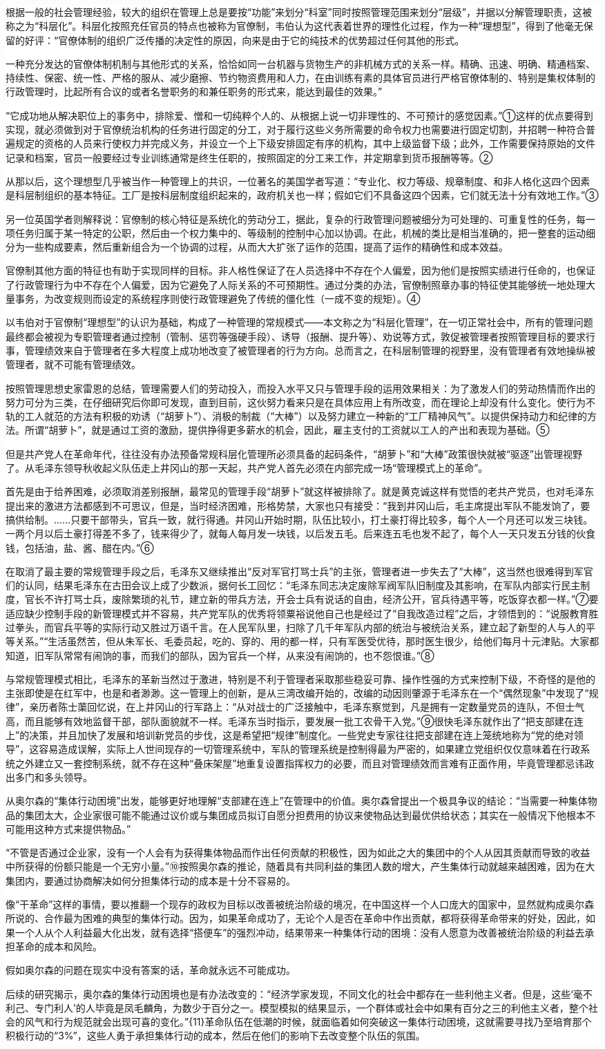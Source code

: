 根据一般的社会管理经验，较大的组织在管理上总是要按“功能”来划分“科室”同时按照管理范围来划分“层级”，并据以分解管理职责，这被称之为“科层化”。科层化按照充任官员的特点也被称为官僚制，韦伯认为这代表着世界的理性化过程，作为一种“理想型”，得到了他毫无保留的好评：“官僚体制的组织广泛传播的决定性的原因，向来是由于它的纯技术的优势超过任何其他的形式。

一种充分发达的官僚体制机制与其他形式的关系，恰恰如同一台机器与货物生产的非机械方式的关系一样。精确、迅速、明确、精通档案、持续性、保密、统一性、严格的服从、减少磨擦、节约物资费用和人力，在由训练有素的具体官员进行严格官僚体制的、特别是集权体制的行政管理时，比起所有合议的或者名誉职务的和兼任职务的形式来，能达到最佳的效果。”

“它成功地从解决职位上的事务中，排除爱、憎和一切纯粹个人的、从根据上说一切非理性的、不可预计的感觉因素。”①这样的优点要得到实现，就必须做到对于官僚统治机构的任务进行固定的分工，对于履行这些义务所需要的命令权力也需要进行固定切割，并招聘一种符合普遍规定的资格的人员来行使权力并完成义务，并设立一个上下级安排固定有序的机构，其中上级监督下级；此外，工作需要保持原始的文件记录和档案，官员一般要经过专业训练通常是终生任职的，按照固定的分工来工作，并定期拿到货币报酬等等。②

从那以后，这个理想型几乎被当作一种管理上的共识，一位著名的美国学者写道：“专业化、权力等级、规章制度、和非人格化这四个因素是科层制组织的基本特征。工厂是按科层制度组织起来的，政府机关也一样；假如它们不具备这四个因素，它们就无法十分有效地工作。”③

另一位英国学者则解释说：官僚制的核心特征是系统化的劳动分工，据此，复杂的行政管理问题被细分为可处理的、可重复性的任务，每一项任务归属于某一特定的公职，然后由一个权力集中的、等级制的控制中心加以协调。在此，机械的类比是相当准确的，把一整套的运动细分为一些构成要素，然后重新组合为一个协调的过程，从而大大扩张了运作的范围，提高了运作的精确性和成本效益。

官僚制其他方面的特征也有助于实现同样的目标。非人格性保证了在人员选择中不存在个人偏爱，因为他们是按照实绩进行任命的，也保证了行政管理行为中不存在个人偏爱，因为它避免了人际关系的不可预期性。通过分类的办法，官僚制照章办事的特征使其能够统一地处理大量事务，为改变规则而设定的系统程序则使行政管理避免了传统的僵化性（一成不变的规矩）。④

以韦伯对于官僚制“理想型”的认识为基础，构成了一种管理的常规模式――本文称之为“科层化管理”，在一切正常社会中，所有的管理问题最终都会被视为专职管理者通过控制（管制、惩罚等强硬手段）、诱导（报酬、提升等）、劝说等方式，敦促被管理者按照管理目标的要求行事，管理绩效来自于管理者在多大程度上成功地改变了被管理者的行为方向。总而言之，在科层制管理的视野里，没有管理者有效地操纵被管理者，就不可能有管理绩效。

按照管理思想史家雷恩的总结，管理需要人们的劳动投入，而投入水平又只与管理手段的运用效果相关：为了激发人们的劳动热情而作出的努力可分为三类，在仔细研究后你即可发现，直到目前，这伙努力看来只是在具体应用上有所改变，而在理论上却没有什么变化。使行为不轨的工人就范的方法有积极的劝诱（“胡萝卜”）、消极的制裁（“大棒”）以及努力建立一种新的“工厂精神风气”。以提供保持动力和纪律的方法。所谓“胡萝卜”，就是通过工资的激励，提供挣得更多薪水的机会，因此，雇主支付的工资就以工人的产出和表现为基础。⑤

但是共产党人在革命年代，往往没有办法预备常规科层化管理所必须具备的起码条件，“胡萝卜”和“大棒”政策很快就被“驱逐”出管理视野了。从毛泽东领导秋收起义队伍走上井冈山的那一天起，共产党人首先必须在内部完成一场“管理模式上的革命”。

首先是由于给养困难，必须取消差别报酬，最常见的管理手段“胡萝卜”就这样被排除了。就是黄克诚这样有觉悟的老共产党员，也对毛泽东提出来的激进方法都感到不可思议，但是，当时经济困难，形格势禁，大家也只有接受：“我到井冈山后，毛主席提出军队不能发饷了，要搞供给制。……只要干部带头，官兵一致，就行得通。井冈山开始时期，队伍比较小，打土豪打得比较多，每个人一个月还可以发三块钱。一两个月以后土豪打得差不多了，钱来得少了，就每人每月发一块钱，以后发五毛。后来连五毛也发不起了，每个人一天只发五分钱的伙食钱，包括油，盐、酱、醋在内。”⑥

在取消了最主要的常规管理手段之后，毛泽东又继续推出“反对军官打骂士兵”的主张，管理者进一步失去了“大棒”，这当然也很难得到军官们的认同，结果毛泽东在古田会议上成了少数派，据何长工回忆：“毛泽东同志决定废除军阀军队旧制度及其影响，在军队内部实行民主制度，官长不许打骂士兵，废除繁琐的礼节，建立新的带兵方法，开会士兵有说话的自由，经济公开，官兵待遇平等，吃饭穿衣都一样。”⑦要适应缺少控制手段的新管理模式并不容易，共产党军队的优秀将领粟裕说他自己也是经过了“自我改造过程”之后，才领悟到的：“说服教育胜过拳头，而官兵平等的实际行动又胜过万语千言。在人民军队里，扫除了几千年军队内部的统治与被统治关系，建立起了新型的人与人的平等关系。”“生活虽然苦，但从朱军长、毛委员起，吃的、穿的、用的都一样，只有军医受优待，那时医生很少，给他们每月十元津贴。大家都知道，旧军队常常有闹饷的事，而我们的部队，因为官兵一个样，从来没有闹饷的，也不怨恨谁。”⑧

与常规管理模式相比，毛泽东的革新当然过于激进，特别是不利于管理者采取那些稳妥可靠、操作性强的方式来控制下级，不奇怪的是他的主张即使是在红军中，也是和者渺渺。这一管理上的创新，是从三湾改编开始的，改编的动因则肇源于毛泽东在一个“偶然现象”中发现了“规律”，亲历者陈士蕖回忆说，在上井冈山的行军路上：“从对战士的广泛接触中，毛泽东察觉到，凡是拥有一定数量党员的连队，不但士气高，而且能够有效地监督干部，部队面貌就不一样。毛泽东当时指示，要发展一批工农骨干入党。”⑨很快毛泽东就作出了“把支部建在连上”的决策，并且加快了发展和培训新党员的步伐，这是希望把“规律”制度化。一些党史专家往往把支部建在连上笼统地称为“党的绝对领导”，这容易造成误解，实际上人世间现存的一切管理系统中，军队的管理系统是控制得最为严密的，如果建立党组织仅仅意味着在行政系统之外建立又一套控制系统，就不存在这种“叠床架屋”地重复设置指挥权力的必要，而且对管理绩效而言难有正面作用，毕竟管理都忌讳政出多门和多头领导。

从奥尔森的“集体行动困境”出发，能够更好地理解“支部建在连上”在管理中的价值。奥尔森曾提出一个极具争议的结论：“当需要一种集体物品的集团太大，企业家很可能不能通过议价或与集团成员拟订自愿分担费用的协议来使物品达到最优供给状态；其实在一般情况下他根本不可能用这种方式来提供物品。”

“不管是否通过企业家，没有一个人会有为获得集体物品而作出任何贡献的积极性，因为如此之大的集团中的个人从因其贡献而导致的收益中所获得的份额只能是一个无穷小量。”⑩按照奥尔森的推论，随着具有共同利益的集团人数的增大，产生集体行动就越来越困难，因为在大集团内，要通过协商解决如何分担集体行动的成本是十分不容易的。

像“干革命”这样的事情，要以推翻一个现存的政权为目标以改善被统治阶级的境况，在中国这样一个人口庞大的国家中，显然就构成奥尔森所说的、合作最为困难的典型的集体行动。因为，如果革命成功了，无论个人是否在革命中作出贡献，都将获得革命带来的好处，因此，如果一个人从个人利益最大化出发，就有选择“搭便车”的强烈冲动，结果带来一种集体行动的困境：没有人愿意为改善被统治阶级的利益去承担革命的成本和风险。

假如奥尔森的问题在现实中没有答案的话，革命就永远不可能成功。

后续的研究揭示，奥尔森的集体行动困境也是有办法改变的：“经济学家发现，不同文化的社会中都存在一些利他主义者。但是，这些‘毫不利己、专门利人’的人毕竟是凤毛麟角，为数少于百分之一。模型模拟的结果显示，一个群体或社会中如果有百分之三的利他主义者，整个社会的风气和行为规范就会出现可喜的变化。”{11}革命队伍在低潮的时候，就面临着如何突破这一集体行动困境，这就需要寻找乃至培育那个积极行动的“3%”，这些人勇于承担集体行动的成本，然后在他们的影响下去改变整个队伍的氛围。
